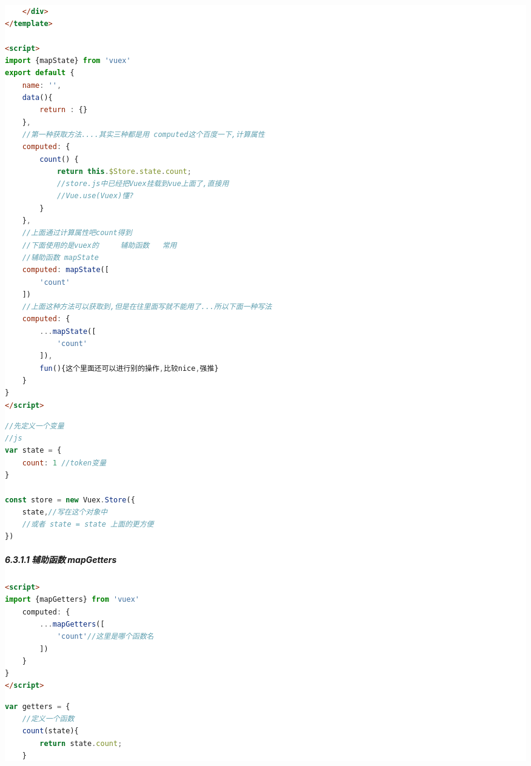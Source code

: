 ```HTML
	</div>
</template>

<script>
import {mapState} from 'vuex'
export default {
	name: '',
	data(){
		return : {}
	},
	//第一种获取方法....其实三种都是用 computed这个百度一下,计算属性
	computed: {
		count() {
			return this.$Store.state.count;
			//store.js中已经把Vuex挂载到vue上面了,直接用
			//Vue.use(Vuex)懂?
		}
	},
	//上面通过计算属性吧count得到
	//下面使用的是vuex的     辅助函数   常用
	//辅助函数 mapState
	computed: mapState([
		'count'
	])
	//上面这种方法可以获取到,但是在往里面写就不能用了...所以下面一种写法
	computed: {
		...mapState([
			'count'
		]),
		fun(){这个里面还可以进行别的操作,比较nice,强推}
	}
}
</script>
```
```javascript
//先定义一个变量
//js
var state = {
	count: 1 //token变量
}

const store = new Vuex.Store({
	state,//写在这个对象中
	//或者 state = state 上面的更方便
})
```
##### 6.3.1.1 辅助函数 mapGetters
```html
<script>
import {mapGetters} from 'vuex'
	computed: {
		...mapGetters([
			'count'//这里是哪个函数名
		])
	}
}
</script>
```
```javascript
var getters = {
	//定义一个函数
	count(state){
		return state.count;
	}
```